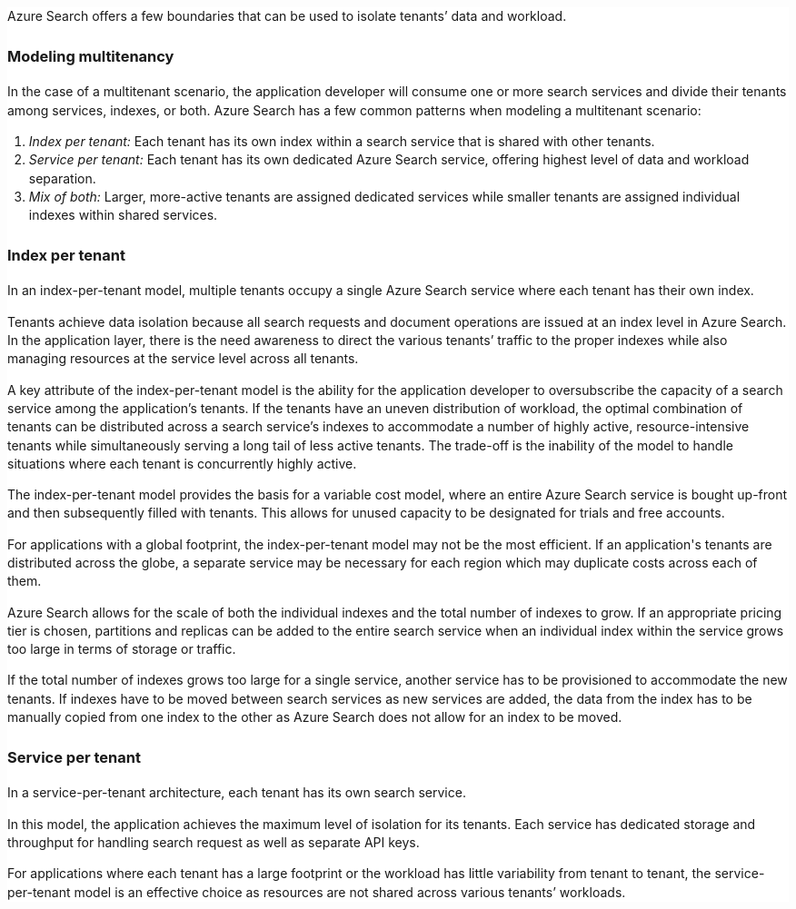 Azure Search offers a few boundaries that can be used to isolate tenants’ data and workload.

### Modeling multitenancy
In the case of a multitenant scenario, the application developer will consume one or more search services and divide their tenants among services, indexes, or both. Azure Search has a few common patterns when modeling a multitenant scenario:
1. _Index per tenant:_ Each tenant has its own index within a search service that is shared with other tenants.
1. _Service per tenant:_ Each tenant has its own dedicated Azure Search service, offering highest level of data and workload separation.
1. _Mix of both:_ Larger, more-active tenants are assigned dedicated services while smaller tenants are assigned individual indexes within shared services.

### Index per tenant
In an index-per-tenant model, multiple tenants occupy a single Azure Search service where each tenant has their own index.

Tenants achieve data isolation because all search requests and document operations are issued at an index level in Azure Search. In the application layer, there is the need awareness to direct the various tenants’ traffic to the proper indexes while also managing resources at the service level across all tenants.

A key attribute of the index-per-tenant model is the ability for the application developer to oversubscribe the capacity of a search service among the application’s tenants. If the tenants have an uneven distribution of workload, the optimal combination of tenants can be distributed across a search service’s indexes to accommodate a number of highly active, resource-intensive tenants while simultaneously serving a long tail of less active tenants. The trade-off is the inability of the model to handle situations where each tenant is concurrently highly active.

The index-per-tenant model provides the basis for a variable cost model, where an entire Azure Search service is bought up-front and then subsequently filled with tenants. This allows for unused capacity to be designated for trials and free accounts.

For applications with a global footprint, the index-per-tenant model may not be the most efficient. If an application's tenants are distributed across the globe, a separate service may be necessary for each region which may duplicate costs across each of them.

Azure Search allows for the scale of both the individual indexes and the total number of indexes to grow. If an appropriate pricing tier is chosen, partitions and replicas can be added to the entire search service when an individual index within the service grows too large in terms of storage or traffic.

If the total number of indexes grows too large for a single service, another service has to be provisioned to accommodate the new tenants. If indexes have to be moved between search services as new services are added, the data from the index has to be manually copied from one index to the other as Azure Search does not allow for an index to be moved.

### Service per tenant
In a service-per-tenant architecture, each tenant has its own search service.

In this model, the application achieves the maximum level of isolation for its tenants. Each service has dedicated storage and throughput for handling search request as well as separate API keys.

For applications where each tenant has a large footprint or the workload has little variability from tenant to tenant, the service-per-tenant model is an effective choice as resources are not shared across various tenants’ workloads.

